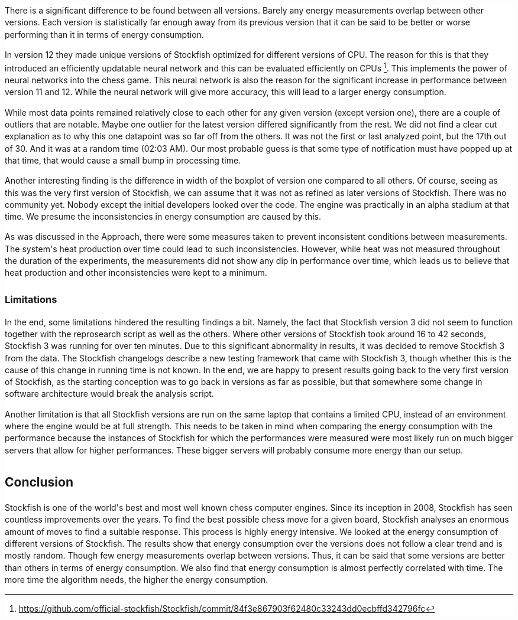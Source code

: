There is a significant difference to be found between all versions. Barely any energy measurements overlap between other versions. Each version is statistically far enough away from its previous version that it can be said to be better or worse performing than it in terms of energy consumption.

In version 12 they made unique versions of Stockfish optimized for different versions of CPU. The reason for this is that they introduced an efficiently updatable neural network and this can be evaluated efficiently on CPUs [^5]. This implements the power of neural networks into the chess game. This neural network is also the reason for the significant increase in performance between version 11 and 12. While the neural network will give more accuracy, this will lead to a larger energy consumption.

[^5]:https://github.com/official-stockfish/Stockfish/commit/84f3e867903f62480c33243dd0ecbffd342796fc

While most data points remained relatively close to each other for any given version (except version one), there are a couple of outliers that are notable. Maybe one outlier for the latest version differed significantly from the rest. We did not find a clear cut explanation as to why this one datapoint was so far off from the others. It was not the first or last analyzed point, but the 17th out of 30. And it was at a random time (02:03 AM). Our most probable guess is that some type of notification must have popped up at that time, that would cause a small bump in processing time.

Another interesting finding is the difference in width of the boxplot of version one compared to all others. Of course, seeing as this was the very first version of Stockfish, we can assume that it was not as refined as later versions of Stockfish. There was no community yet. Nobody except the initial developers looked over the code. The engine was practically in an alpha stadium at that time. We presume the inconsistencies in energy consumption are caused by this.

As was discussed in the Approach, there were some measures taken to prevent inconsistent conditions between measurements. The system&#39;s heat production over time could lead to such inconsistencies. However, while heat was not measured throughout the duration of the experiments, the measurements did not show any dip in performance over time, which leads us to believe that heat production and other inconsistencies were kept to a minimum.

### Limitations

In the end, some limitations hindered the resulting findings a bit. Namely, the fact that Stockfish version 3 did not seem to function together with the reprosearch script as well as the others. Where other versions of Stockfish took around 16 to 42 seconds, Stockfish 3 was running for over ten minutes. Due to this significant abnormality in results, it was decided to remove Stockfish 3 from the data. The Stockfish changelogs describe a new testing framework that came with Stockfish 3, though whether this is the cause of this change in running time is not known. In the end, we are happy to present results going back to the very first version of Stockfish, as the starting conception was to go back in versions as far as possible, but that somewhere some change in software architecture would break the analysis script.

Another limitation is that all Stockfish versions are run on the same laptop that contains a limited CPU, instead of an environment where the engine would be at full strength. This needs to be taken in mind when comparing the energy consumption with the performance because the instances of Stockfish for which the performances were measured were most likely run on much bigger servers that allow for higher performances. These bigger servers will probably consume more energy than our setup.

## Conclusion

Stockfish is one of the world&#39;s best and most well known chess computer engines. Since its inception in 2008, Stockfish has seen countless improvements over the years. To find the best possible chess move for a given board, Stockfish analyses an enormous amount of moves to find a suitable response. This process is highly energy intensive. We looked at the energy consumption of different versions of Stockfish. The results show that energy consumption over the versions does not follow a clear trend and is mostly random. Though few energy measurements overlap between versions. Thus, it can be said that some versions are better than others in terms of energy consumption. We also find that energy consumption is almost perfectly correlated with time. The more time the algorithm needs, the higher the energy consumption.


[^3]: [http://www.computerchess.org.uk/ccrl/404/rating\_list\_all.html](http://www.computerchess.org.uk/ccrl/404/rating_list_all.html)
[^4]: [https://perf.wiki.kernel.org/index.php/Main\_Page](https://perf.wiki.kernel.org/index.php/Main_Page)